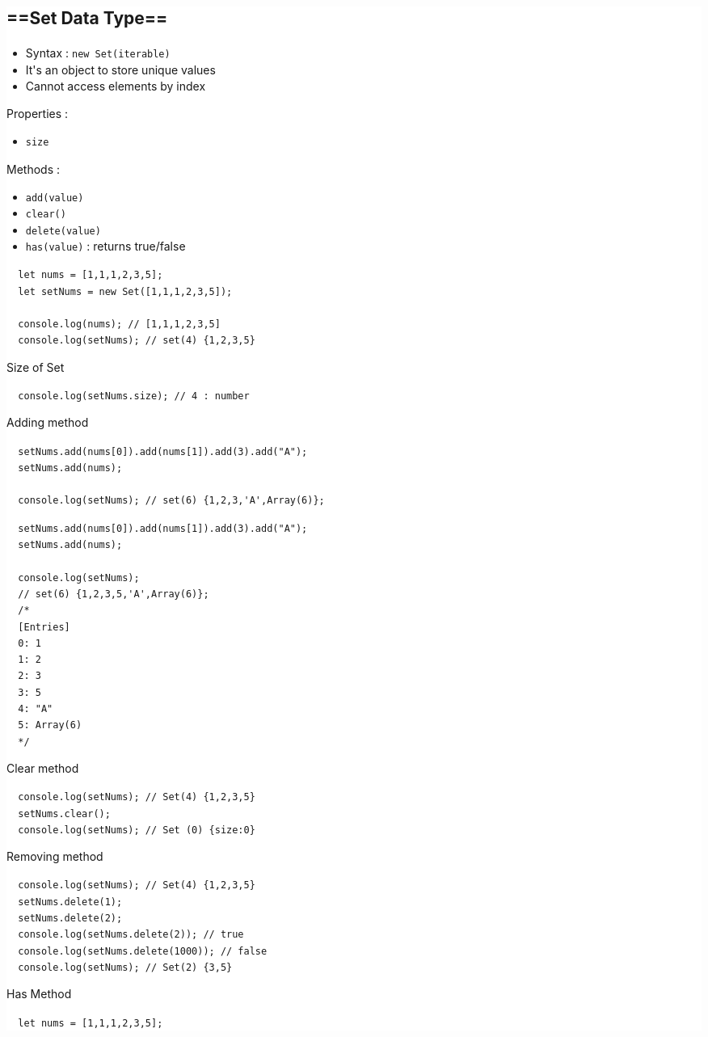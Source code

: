  ## ==Set Data Type==
 * Syntax : `new Set(iterable)`
 * It's an object to store unique values
 * Cannot access elements by index

  Properties :
  - `size` 

  Methods :
  - `add(value)`
  - `clear()`
  - `delete(value)`
  - `has(value)` : returns true/false
```JS
  let nums = [1,1,1,2,3,5];
  let setNums = new Set([1,1,1,2,3,5]);

  console.log(nums); // [1,1,1,2,3,5]
  console.log(setNums); // set(4) {1,2,3,5}
```
  Size of Set
```JS
  console.log(setNums.size); // 4 : number
```

  Adding method
```JS
  setNums.add(nums[0]).add(nums[1]).add(3).add("A");
  setNums.add(nums);

  console.log(setNums); // set(6) {1,2,3,'A',Array(6)};
```
```JS
  setNums.add(nums[0]).add(nums[1]).add(3).add("A");
  setNums.add(nums);

  console.log(setNums); 
  // set(6) {1,2,3,5,'A',Array(6)};
  /*
  [Entries]
  0: 1
  1: 2
  2: 3
  3: 5
  4: "A"
  5: Array(6)
  */
```
  Clear method
```JS
  console.log(setNums); // Set(4) {1,2,3,5}
  setNums.clear();
  console.log(setNums); // Set (0) {size:0}
```
  Removing method
```JS
  console.log(setNums); // Set(4) {1,2,3,5}
  setNums.delete(1);
  setNums.delete(2);
  console.log(setNums.delete(2)); // true
  console.log(setNums.delete(1000)); // false
  console.log(setNums); // Set(2) {3,5}
```
  Has Method
```JS
  let nums = [1,1,1,2,3,5];
```